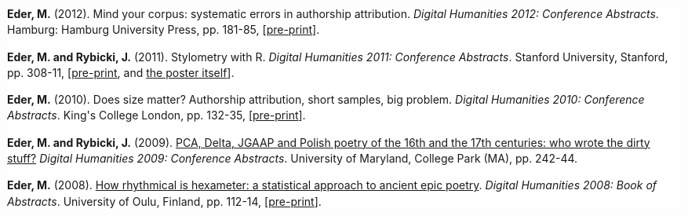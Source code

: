 **Eder, M.** (2012). Mind your corpus: systematic errors in authorship attribution. _Digital Humanities 2012: Conference Abstracts_. Hamburg: Hamburg University Press, pp. 181-85, [[pre-print](https://github.com/computationalstylistics/preprints/blob/master/m-eder_mind_your_corpus.pdf)].

**Eder, M. and Rybicki, J.** (2011). Stylometry with R. _Digital Humanities 2011: Conference Abstracts_. Stanford University, Stanford, pp. 308-11, [[pre-print](https://github.com/computationalstylistics/preprints/blob/master/Eder_Rybicki_Stylometry_with_R.pdf), and [the poster itself](https://github.com/computationalstylistics/preprints/blob/master/poster_DH2011.pdf)].

**Eder, M.** (2010). Does size matter? Authorship attribution, short samples, big problem. _Digital Humanities 2010: Conference Abstracts_. King's College London, pp. 132-35, [[pre-print](https://github.com/computationalstylistics/preprints/blob/master/Eder_Does_Size_Matter_DigHum2010.pdf)].

**Eder, M. and Rybicki, J.** (2009). [PCA, Delta, JGAAP and Polish poetry of the 16th and the 17th centuries: who wrote the dirty stuff?](http://www.mith2.umd.edu/dh09/wp-content/uploads/dh09_conferencepreceedings_final.pdf) _Digital Humanities 2009: Conference Abstracts_. University of Maryland, College Park (MA), pp. 242-44.

**Eder, M.** (2008). [How rhythmical is hexameter: a statistical approach to ancient epic poetry](http://www.ekl.oulu.fi/dh2008/Digital%20Humanities%202008%20Book%20of%20Abstracts.pdf). _Digital Humanities 2008: Book of Abstracts_. University of Oulu, Finland, pp. 112-14, [[pre-print](https://github.com/computationalstylistics/preprints/blob/master/Eder_How_rhythmical_is_hexameter.pdf)].




